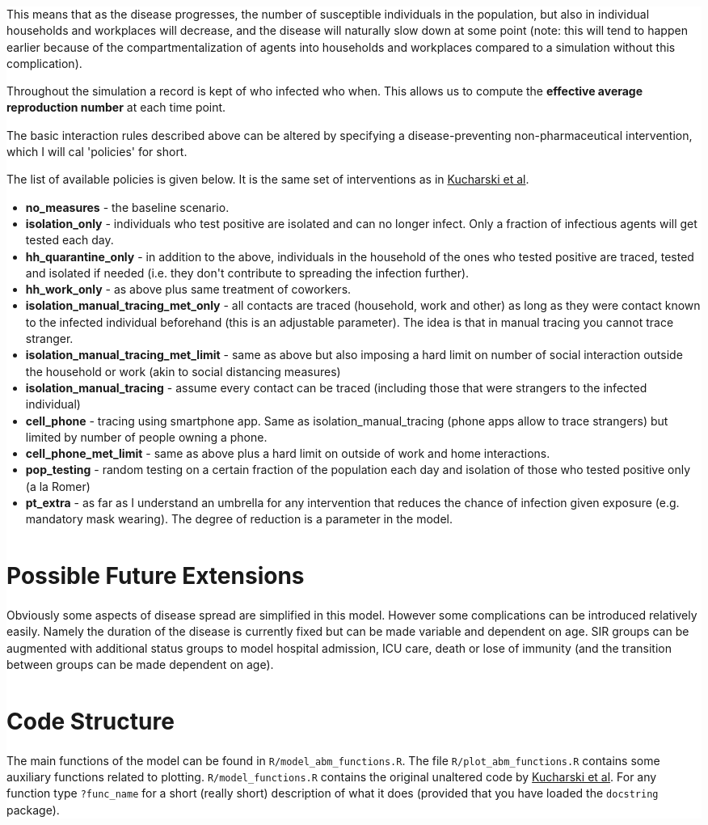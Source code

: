 This means that as the disease progresses, the number of susceptible individuals in the population, but also in individual households and workplaces will decrease, and the disease will naturally slow down at some point (note: this will tend to happen earlier because of the compartmentalization of agents into households and workplaces compared to a simulation without this complication).

Throughout the simulation a record is kept of who infected who when. This allows us to compute the **effective average reproduction number** at each time point.

The basic interaction rules described above can be altered by specifying a disease-preventing non-pharmaceutical intervention, which I will cal 'policies' for short. 

The list of available policies is given below. It is the same set of interventions as in [Kucharski et al](https://www.medrxiv.org/content/10.1101/2020.04.23.20077024v1).

* **no_measures** - the baseline scenario.
* **isolation_only** - individuals who test positive are isolated and can no longer infect. Only a fraction of infectious agents will get tested each day.
* **hh_quarantine_only** - in addition to the above, individuals in the household of the ones who tested positive are traced, tested and isolated if needed (i.e. they don't contribute to spreading the infection further).
* **hh_work_only** - as above plus same treatment of coworkers.
* **isolation_manual_tracing_met_only** - all contacts are traced (household, work and other) as long as they were contact known to the infected individual beforehand (this is an adjustable parameter). The idea is that in manual tracing you cannot trace stranger.
* **isolation_manual_tracing_met_limit** - same as above but also imposing a hard limit on number of social interaction outside the household or work (akin to social distancing measures)
* **isolation_manual_tracing** - assume every contact can be traced (including those that were strangers to the infected individual)
* **cell_phone** - tracing using smartphone app. Same as isolation_manual_tracing (phone apps allow to trace strangers) but limited by number of people owning a phone.
* **cell_phone_met_limit** - same as above plus a hard limit on outside of work and home interactions.
* **pop_testing** - random testing on a certain fraction of the population each day and isolation of those who tested positive only (a la Romer)
* **pt_extra** - as far as I understand an umbrella for any intervention that reduces the chance of infection given exposure (e.g. mandatory mask wearing). The degree of reduction is a parameter in the model.

# Possible Future Extensions

Obviously some aspects of disease spread are simplified in this model. However some complications can be introduced relatively easily. Namely the duration of the disease is currently fixed but can be made variable and dependent on age. SIR groups can be augmented with additional status groups to model hospital admission, ICU care, death or lose of immunity (and the transition between groups can be made dependent on age).

# Code Structure
The main functions of the model can be found in `R/model_abm_functions.R`. The file `R/plot_abm_functions.R` contains some auxiliary functions related to plotting. `R/model_functions.R` contains the original unaltered code by [Kucharski et al](https://www.medrxiv.org/content/10.1101/2020.04.23.20077024v1). For any function type `?func_name` for a short (really short) description of what it does (provided that you have loaded the `docstring` package).
